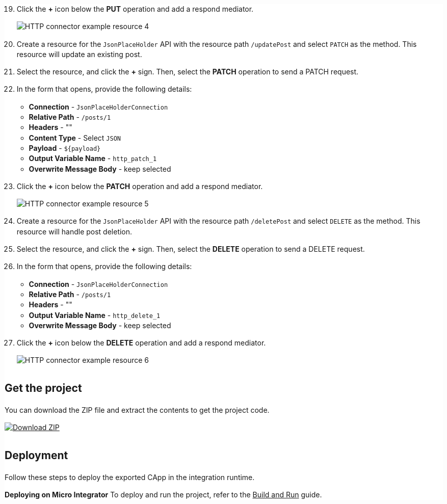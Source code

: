 19. Click the **+** icon below the **PUT** operation and add a respond mediator.

    <img src="{{base_path}}/assets/img/integrate/connectors/http-connector-example-resource-4.png" title="HTTP connector example resource 4" width="100%" alt="HTTP connector example resource 4"/>

20. Create a resource for the `JsonPlaceHolder` API with the resource path `/updatePost` and select `PATCH` as the method. This resource will update an existing post.

21. Select the resource, and click the **+** sign. Then, select the **PATCH** operation to send a PATCH request.

22. In the form that opens, provide the following details:
    - **Connection** - `JsonPlaceHolderConnection`
    - **Relative Path** - `/posts/1`
    - **Headers** - ""
    - **Content Type** - Select `JSON`
    - **Payload** - `${payload}`
    - **Output Variable Name** - `http_patch_1`
    - **Overwrite Message Body** - keep selected

23. Click the **+** icon below the **PATCH** operation and add a respond mediator.

    <img src="{{base_path}}/assets/img/integrate/connectors/http-connector-example-resource-5.png" title="HTTP connector example resource 5" width="100%" alt="HTTP connector example resource 5"/>

24. Create a resource for the `JsonPlaceHolder` API with the resource path `/deletePost` and select `DELETE` as the method. This resource will handle post deletion.

25. Select the resource, and click the **+** sign. Then, select the **DELETE** operation to send a DELETE request.

26. In the form that opens, provide the following details:
    - **Connection** - `JsonPlaceHolderConnection`
    - **Relative Path** - `/posts/1`
    - **Headers** - ""
    - **Output Variable Name** - `http_delete_1`
    - **Overwrite Message Body** - keep selected

27. Click the **+** icon below the **DELETE** operation and add a respond mediator.

    <img src="{{base_path}}/assets/img/integrate/connectors/http-connector-example-resource-6.png" title="HTTP connector example resource 6" width="100%" alt="HTTP connector example resource 6"/>

## Get the project

You can download the ZIP file and extract the contents to get the project code.

<a href="{{base_path}}/assets/attachments/connectors/http-connector.zip">
    <img src="{{base_path}}/assets/img/integrate/connectors/download-zip.png" width="200" alt="Download ZIP">
</a>

## Deployment

Follow these steps to deploy the exported CApp in the integration runtime.

**Deploying on Micro Integrator**
To deploy and run the project, refer to the [Build and Run]({{base_path}}/develop/deploy-artifacts/#build-and-run) guide.
